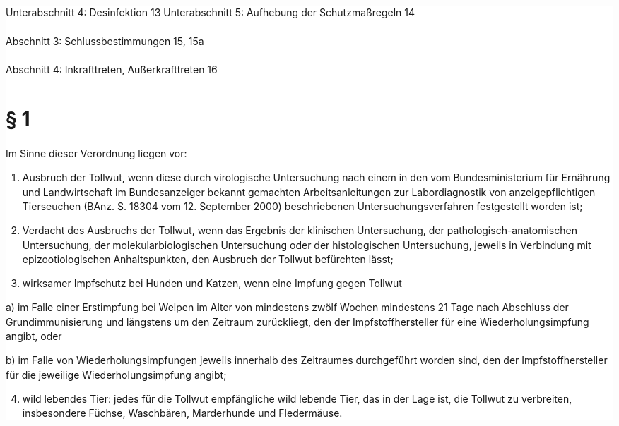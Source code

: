<td style="text-align: left;" data-valign="top" data-charoff="50">Unterabschnitt 4:</td>
<td style="text-align: left;" data-valign="top" data-charoff="50">Desinfektion</td>
<td style="text-align: center;" data-valign="top" data-charoff="50">13</td>
</tr>
<tr class="even">
<td style="text-align: left;" data-valign="top" data-charoff="50">Unterabschnitt 5:</td>
<td style="text-align: left;" data-valign="top" data-charoff="50">Aufhebung der Schutzmaßregeln</td>
<td style="text-align: center;" data-valign="top" data-charoff="50">14<br />
<br />
</td>
</tr>
<tr class="odd">
<td style="text-align: left;" data-valign="top" data-charoff="50">Abschnitt 3:</td>
<td style="text-align: left;" data-valign="top" data-charoff="50">Schlussbestimmungen</td>
<td style="text-align: center;" data-valign="top" data-charoff="50">15, 15a<br />
<br />
</td>
</tr>
<tr class="even">
<td style="text-align: left;" data-valign="top" data-charoff="50">Abschnitt 4:</td>
<td style="text-align: left;" data-valign="top" data-charoff="50">Inkrafttreten, Außerkrafttreten</td>
<td style="text-align: center;" data-valign="top" data-charoff="50">16</td>
</tr>
</tbody>
</table>

# § 1

Im Sinne dieser Verordnung liegen vor:

1. Ausbruch der Tollwut, wenn diese durch virologische Untersuchung nach einem in den vom Bundesministerium für Ernährung und Landwirtschaft im Bundesanzeiger bekannt gemachten Arbeitsanleitungen zur Labordiagnostik von anzeigepflichtigen Tierseuchen (BAnz. S. 18304 vom 12. September 2000) beschriebenen Untersuchungsverfahren festgestellt worden ist;

2. Verdacht des Ausbruchs der Tollwut, wenn das Ergebnis der klinischen Untersuchung, der pathologisch-anatomischen Untersuchung, der molekularbiologischen Untersuchung oder der histologischen Untersuchung, jeweils in Verbindung mit epizootiologischen Anhaltspunkten, den Ausbruch der Tollwut befürchten lässt;

3. wirksamer Impfschutz bei Hunden und Katzen, wenn eine Impfung gegen Tollwut

a) im Falle einer Erstimpfung bei Welpen im Alter von mindestens zwölf Wochen mindestens 21 Tage nach Abschluss der Grundimmunisierung und längstens um den Zeitraum zurückliegt, den der Impfstoffhersteller für eine Wiederholungsimpfung angibt, oder

b) im Falle von Wiederholungsimpfungen jeweils innerhalb des Zeitraumes durchgeführt worden sind, den der Impfstoffhersteller für die jeweilige Wiederholungsimpfung angibt;

4. wild lebendes Tier: jedes für die Tollwut empfängliche wild lebende Tier, das in der Lage ist, die Tollwut zu verbreiten, insbesondere Füchse, Waschbären, Marderhunde und Fledermäuse.
